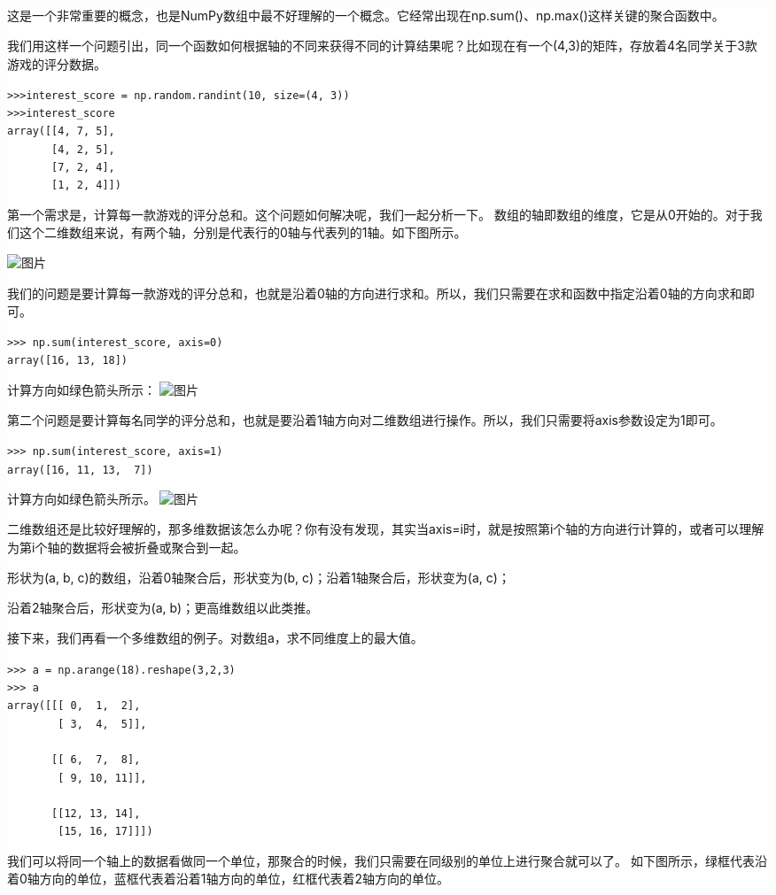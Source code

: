 这是一个非常重要的概念，也是NumPy数组中最不好理解的一个概念。它经常出现在np.sum()、np.max()这样关键的聚合函数中。

我们用这样一个问题引出，同一个函数如何根据轴的不同来获得不同的计算结果呢？比如现在有一个(4,3)的矩阵，存放着4名同学关于3款游戏的评分数据。

```plain
>>>interest_score = np.random.randint(10, size=(4, 3))
>>>interest_score
array([[4, 7, 5],
       [4, 2, 5],
       [7, 2, 4],
       [1, 2, 4]])
```
第一个需求是，计算每一款游戏的评分总和。这个问题如何解决呢，我们一起分析一下。
数组的轴即数组的维度，它是从0开始的。对于我们这个二维数组来说，有两个轴，分别是代表行的0轴与代表列的1轴。如下图所示。

![图片](https://static001.geekbang.org/resource/image/e1/de/e14a4f5d6ba946665b7ccf01c58a2dde.jpg?wh=1233x790)

我们的问题是要计算每一款游戏的评分总和，也就是沿着0轴的方向进行求和。所以，我们只需要在求和函数中指定沿着0轴的方向求和即可。

```plain
>>> np.sum(interest_score, axis=0)
array([16, 13, 18])
```
计算方向如绿色箭头所示：
![图片](https://static001.geekbang.org/resource/image/3a/80/3a6bd04c4708d3635e9c92092612e380.jpg?wh=1207x812)

第二个问题是要计算每名同学的评分总和，也就是要沿着1轴方向对二维数组进行操作。所以，我们只需要将axis参数设定为1即可。

```plain
>>> np.sum(interest_score, axis=1)
array([16, 11, 13,  7])
```
计算方向如绿色箭头所示。
![图片](https://static001.geekbang.org/resource/image/d6/b4/d60ed120c370e376253bee7b362590b4.jpg?wh=1196x790)

二维数组还是比较好理解的，那多维数据该怎么办呢？你有没有发现，其实当axis=i时，就是按照第i个轴的方向进行计算的，或者可以理解为第i个轴的数据将会被折叠或聚合到一起。

形状为(a, b, c)的数组，沿着0轴聚合后，形状变为(b, c)；沿着1轴聚合后，形状变为(a, c)；

沿着2轴聚合后，形状变为(a, b)；更高维数组以此类推。

接下来，我们再看一个多维数组的例子。对数组a，求不同维度上的最大值。

```plain
>>> a = np.arange(18).reshape(3,2,3)
>>> a
array([[[ 0,  1,  2],
        [ 3,  4,  5]],

       [[ 6,  7,  8],
        [ 9, 10, 11]],

       [[12, 13, 14],
        [15, 16, 17]]])
```
我们可以将同一个轴上的数据看做同一个单位，那聚合的时候，我们只需要在同级别的单位上进行聚合就可以了。
如下图所示，绿框代表沿着0轴方向的单位，蓝框代表着沿着1轴方向的单位，红框代表着2轴方向的单位。
